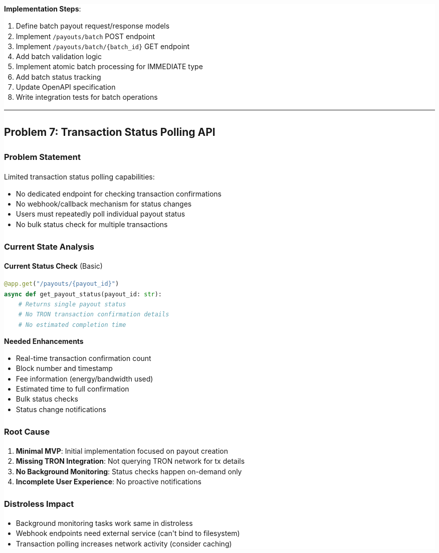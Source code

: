 **Implementation Steps**:
1. Define batch payout request/response models
2. Implement `/payouts/batch` POST endpoint
3. Implement `/payouts/batch/{batch_id}` GET endpoint
4. Add batch validation logic
5. Implement atomic batch processing for IMMEDIATE type
6. Add batch status tracking
7. Update OpenAPI specification
8. Write integration tests for batch operations

---

## Problem 7: Transaction Status Polling API

### Problem Statement

Limited transaction status polling capabilities:
- No dedicated endpoint for checking transaction confirmations
- No webhook/callback mechanism for status changes
- Users must repeatedly poll individual payout status
- No bulk status check for multiple transactions

### Current State Analysis

**Current Status Check** (Basic)
```python
@app.get("/payouts/{payout_id}")
async def get_payout_status(payout_id: str):
    # Returns single payout status
    # No TRON transaction confirmation details
    # No estimated completion time
```

**Needed Enhancements**
- Real-time transaction confirmation count
- Block number and timestamp
- Fee information (energy/bandwidth used)
- Estimated time to full confirmation
- Bulk status checks
- Status change notifications

### Root Cause

1. **Minimal MVP**: Initial implementation focused on payout creation
2. **Missing TRON Integration**: Not querying TRON network for tx details
3. **No Background Monitoring**: Status checks happen on-demand only
4. **Incomplete User Experience**: No proactive notifications

### Distroless Impact

- Background monitoring tasks work same in distroless
- Webhook endpoints need external service (can't bind to filesystem)
- Transaction polling increases network activity (consider caching)
